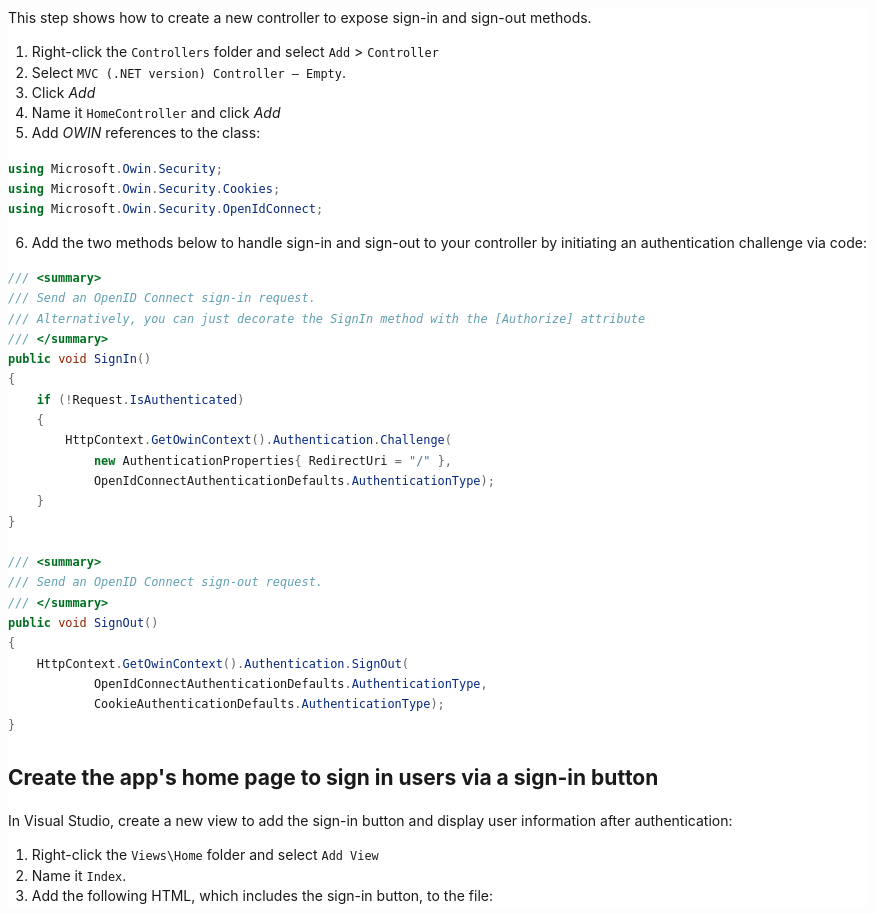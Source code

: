 This step shows how to create a new controller to expose sign-in and sign-out methods.

1.	Right-click the `Controllers` folder and select `Add` > `Controller`
2.	Select `MVC (.NET version) Controller – Empty`.
3.	Click *Add*
4.	Name it `HomeController` and click *Add*
5.	Add *OWIN* references to the class:

```csharp
using Microsoft.Owin.Security;
using Microsoft.Owin.Security.Cookies;
using Microsoft.Owin.Security.OpenIdConnect;
```

<ol start="6">
<li>
Add the two methods below to handle sign-in and sign-out to your controller by initiating an authentication challenge via code:
</li>
</ol>

```csharp
/// <summary>
/// Send an OpenID Connect sign-in request.
/// Alternatively, you can just decorate the SignIn method with the [Authorize] attribute
/// </summary>
public void SignIn()
{
    if (!Request.IsAuthenticated)
    {
        HttpContext.GetOwinContext().Authentication.Challenge(
            new AuthenticationProperties{ RedirectUri = "/" },
            OpenIdConnectAuthenticationDefaults.AuthenticationType);
    }
}

/// <summary>
/// Send an OpenID Connect sign-out request.
/// </summary>
public void SignOut()
{
    HttpContext.GetOwinContext().Authentication.SignOut(
            OpenIdConnectAuthenticationDefaults.AuthenticationType,
            CookieAuthenticationDefaults.AuthenticationType);
}
```

## Create the app's home page to sign in users via a sign-in button

In Visual Studio, create a new view to add the sign-in button and display user information after authentication:

1.	Right-click the `Views\Home` folder and select `Add View`
2.	Name it `Index`.
3.	Add the following HTML, which includes the sign-in button, to the file:
